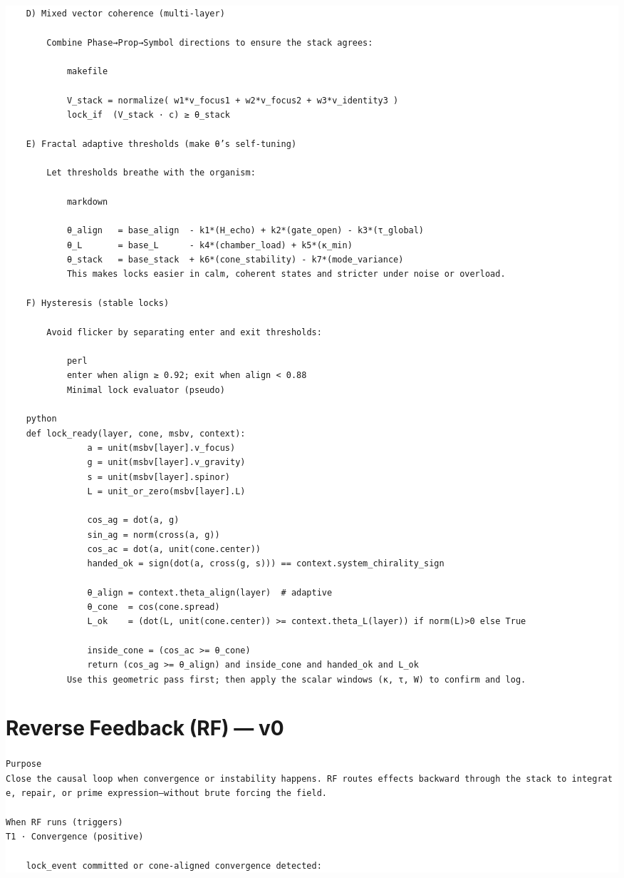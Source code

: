         D) Mixed vector coherence (multi‑layer)

            Combine Phase→Prop→Symbol directions to ensure the stack agrees:

                makefile
            
                V_stack = normalize( w1*v_focus1 + w2*v_focus2 + w3*v_identity3 )
                lock_if  (V_stack · c) ≥ θ_stack
                
        E) Fractal adaptive thresholds (make θ’s self‑tuning)

            Let thresholds breathe with the organism:

                markdown

                θ_align   = base_align  - k1*(H_echo) + k2*(gate_open) - k3*(τ_global)
                θ_L       = base_L      - k4*(chamber_load) + k5*(κ_min)
                θ_stack   = base_stack  + k6*(cone_stability) - k7*(mode_variance)
                This makes locks easier in calm, coherent states and stricter under noise or overload.

        F) Hysteresis (stable locks)

            Avoid flicker by separating enter and exit thresholds:

                perl
                enter when align ≥ 0.92; exit when align < 0.88
                Minimal lock evaluator (pseudo)

        python
        def lock_ready(layer, cone, msbv, context):
                    a = unit(msbv[layer].v_focus)
                    g = unit(msbv[layer].v_gravity)
                    s = unit(msbv[layer].spinor)
                    L = unit_or_zero(msbv[layer].L)

                    cos_ag = dot(a, g)
                    sin_ag = norm(cross(a, g))
                    cos_ac = dot(a, unit(cone.center))
                    handed_ok = sign(dot(a, cross(g, s))) == context.system_chirality_sign

                    θ_align = context.theta_align(layer)  # adaptive
                    θ_cone  = cos(cone.spread)
                    L_ok    = (dot(L, unit(cone.center)) >= context.theta_L(layer)) if norm(L)>0 else True

                    inside_cone = (cos_ac >= θ_cone)
                    return (cos_ag >= θ_align) and inside_cone and handed_ok and L_ok
                Use this geometric pass first; then apply the scalar windows (κ, τ, W) to confirm and log.

# Reverse Feedback (RF) — v0
    Purpose
    Close the causal loop when convergence or instability happens. RF routes effects backward through the stack to integrate, repair, or prime expression—without brute forcing the field.

    When RF runs (triggers)
    T1 · Convergence (positive)
        
        lock_event committed or cone‑aligned convergence detected:
